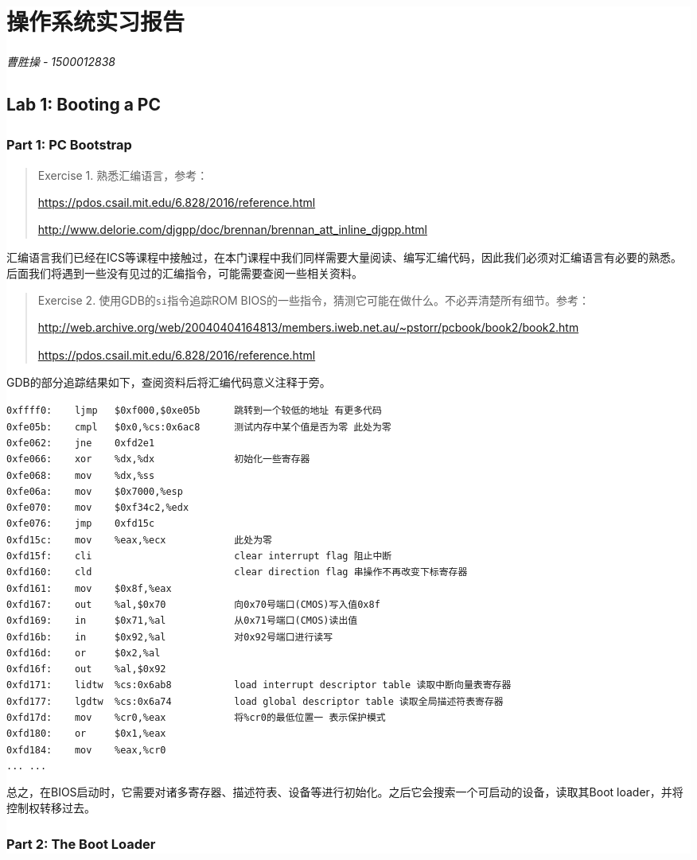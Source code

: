 # 操作系统实习报告

*曹胜操 - 1500012838*

## Lab 1: Booting a PC

### Part 1: PC Bootstrap

> Exercise 1. 熟悉汇编语言，参考：
>
> https://pdos.csail.mit.edu/6.828/2016/reference.html
>
> http://www.delorie.com/djgpp/doc/brennan/brennan_att_inline_djgpp.html

汇编语言我们已经在ICS等课程中接触过，在本门课程中我们同样需要大量阅读、编写汇编代码，因此我们必须对汇编语言有必要的熟悉。后面我们将遇到一些没有见过的汇编指令，可能需要查阅一些相关资料。

> Exercise 2. 使用GDB的`si`指令追踪ROM BIOS的一些指令，猜测它可能在做什么。不必弄清楚所有细节。参考：
>
> http://web.archive.org/web/20040404164813/members.iweb.net.au/~pstorr/pcbook/book2/book2.htm
>
> https://pdos.csail.mit.edu/6.828/2016/reference.html

GDB的部分追踪结果如下，查阅资料后将汇编代码意义注释于旁。

```assembly
0xffff0:	ljmp   $0xf000,$0xe05b      跳转到一个较低的地址 有更多代码
0xfe05b:	cmpl   $0x0,%cs:0x6ac8      测试内存中某个值是否为零 此处为零
0xfe062:	jne    0xfd2e1
0xfe066:	xor    %dx,%dx              初始化一些寄存器
0xfe068:	mov    %dx,%ss
0xfe06a:	mov    $0x7000,%esp
0xfe070:	mov    $0xf34c2,%edx
0xfe076:	jmp    0xfd15c
0xfd15c:	mov    %eax,%ecx            此处为零
0xfd15f:	cli                         clear interrupt flag 阻止中断
0xfd160:	cld                         clear direction flag 串操作不再改变下标寄存器
0xfd161:	mov    $0x8f,%eax
0xfd167:	out    %al,$0x70            向0x70号端口(CMOS)写入值0x8f
0xfd169:	in     $0x71,%al            从0x71号端口(CMOS)读出值
0xfd16b:	in     $0x92,%al			对0x92号端口进行读写
0xfd16d:	or     $0x2,%al
0xfd16f:	out    %al,$0x92
0xfd171:	lidtw  %cs:0x6ab8           load interrupt descriptor table 读取中断向量表寄存器
0xfd177:	lgdtw  %cs:0x6a74           load global descriptor table 读取全局描述符表寄存器
0xfd17d:	mov    %cr0,%eax            将%cr0的最低位置一 表示保护模式
0xfd180:	or     $0x1,%eax
0xfd184:	mov    %eax,%cr0
... ...
```

总之，在BIOS启动时，它需要对诸多寄存器、描述符表、设备等进行初始化。之后它会搜索一个可启动的设备，读取其Boot loader，并将控制权转移过去。

### Part 2: The Boot Loader
